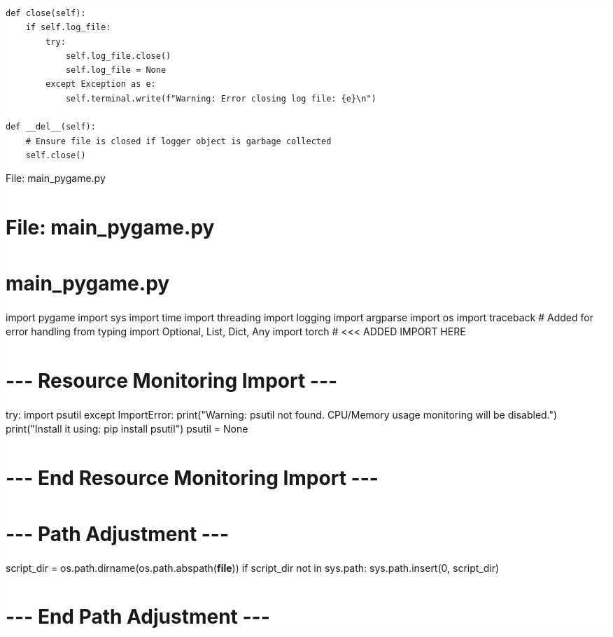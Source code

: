     def close(self):
        if self.log_file:
            try:
                self.log_file.close()
                self.log_file = None
            except Exception as e:
                self.terminal.write(f"Warning: Error closing log file: {e}\n")

    def __del__(self):
        # Ensure file is closed if logger object is garbage collected
        self.close()


File: main_pygame.py
# File: main_pygame.py
# main_pygame.py
import pygame
import sys
import time
import threading
import logging
import argparse
import os
import traceback  # Added for error handling
from typing import Optional, List, Dict, Any
import torch  # <<< ADDED IMPORT HERE

# --- Resource Monitoring Import ---
try:
    import psutil
except ImportError:
    print("Warning: psutil not found. CPU/Memory usage monitoring will be disabled.")
    print("Install it using: pip install psutil")
    psutil = None
# --- End Resource Monitoring Import ---


# --- Path Adjustment ---
script_dir = os.path.dirname(os.path.abspath(__file__))
if script_dir not in sys.path:
    sys.path.insert(0, script_dir)
# --- End Path Adjustment ---
